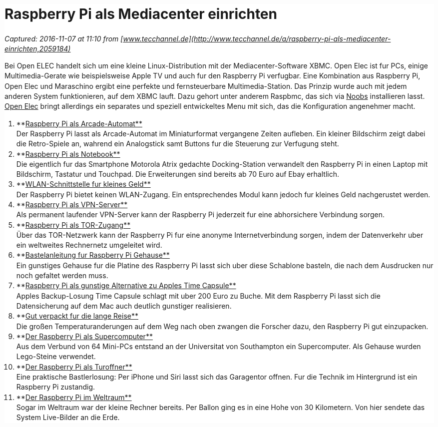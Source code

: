 # Raspberry Pi als Mediacenter einrichten 

_Captured: 2016-11-07 at 11:10 from [www.tecchannel.de](http://www.tecchannel.de/a/raspberry-pi-als-mediacenter-einrichten,2059184)_

Bei Open ELEC handelt sich um eine kleine Linux-Distribution mit der Mediacenter-Software XBMC. Open Elec ist fur PCs, einige Multimedia-Gerate wie beispielsweise Apple TV und auch fur den Raspberry Pi verfugbar. Eine Kombination aus Raspberry Pi, Open Elec und Maraschino ergibt eine perfekte und fernsteuerbare Multimedia-Station. Das Prinzip wurde auch mit jedem anderen System funktionieren, auf dem XBMC lauft. Dazu gehort unter anderem Raspbmc, das sich via [Noobs](http://www.raspberrypi.org/downloads) installieren lasst. [Open Elec](http://openelec.tv/) bringt allerdings ein separates und speziell entwickeltes Menu mit sich, das die Konfiguration angenehmer macht.

  1. **[Raspberry Pi als Arcade-Automat**](http://www.tecchannel.de/g/die-besten-verwendungsmoeglichkeiten-fuer-raspberry-pi,108468)  
Der Raspberry Pi lasst als Arcade-Automat im Miniaturformat vergangene Zeiten aufleben. Ein kleiner Bildschirm zeigt dabei die Retro-Spiele an, wahrend ein Analogstick samt Buttons fur die Steuerung zur Verfugung steht.
  2. **[Raspberry Pi als Notebook**](http://www.tecchannel.de/g/die-besten-verwendungsmoeglichkeiten-fuer-raspberry-pi,108468,2)  
Die eigentlich fur das Smartphone Motorola Atrix gedachte Docking-Station verwandelt den Raspberry Pi in einen Laptop mit Bildschirm, Tastatur und Touchpad. Die Erweiterungen sind bereits ab 70 Euro auf Ebay erhaltlich.
  3. **[WLAN-Schnittstelle fur kleines Geld**](http://www.tecchannel.de/g/die-besten-verwendungsmoeglichkeiten-fuer-raspberry-pi,108468,3)  
Der Raspberry Pi bietet keinen WLAN-Zugang. Ein entsprechendes Modul kann jedoch fur kleines Geld nachgerustet werden.
  4. **[Raspberry Pi als VPN-Server**](http://www.tecchannel.de/g/die-besten-verwendungsmoeglichkeiten-fuer-raspberry-pi,108468,4)  
Als permanent laufender VPN-Server kann der Raspberry Pi jederzeit fur eine abhorsichere Verbindung sorgen.
  5. **[Raspberry Pi als TOR-Zugang**](http://www.tecchannel.de/g/die-besten-verwendungsmoeglichkeiten-fuer-raspberry-pi,108468,5)  
Über das TOR-Netzwerk kann der Raspberry Pi fur eine anonyme Internetverbindung sorgen, indem der Datenverkehr uber ein weltweites Rechnernetz umgeleitet wird.
  6. **[Bastelanleitung fur Raspberry Pi Gehause**](http://www.tecchannel.de/g/die-besten-verwendungsmoeglichkeiten-fuer-raspberry-pi,108468,6)  
Ein gunstiges Gehause fur die Platine des Raspberry Pi lasst sich uber diese Schablone basteln, die nach dem Ausdrucken nur noch gefaltet werden muss.
  7. **[Raspberry Pi als gunstige Alternative zu Apples Time Capsule**](http://www.tecchannel.de/g/die-besten-verwendungsmoeglichkeiten-fuer-raspberry-pi,108468,7)  
Apples Backup-Losung Time Capsule schlagt mit uber 200 Euro zu Buche. Mit dem Raspberry Pi lasst sich die Datensicherung auf dem Mac auch deutlich gunstiger realisieren.
  8. **[Gut verpackt fur die lange Reise**](http://www.tecchannel.de/g/die-besten-verwendungsmoeglichkeiten-fuer-raspberry-pi,108468,8)  
Die großen Temperaturanderungen auf dem Weg nach oben zwangen die Forscher dazu, den Raspberry Pi gut einzupacken.
  9. **[Der Raspberry Pi als Supercomputer**](http://www.tecchannel.de/g/die-besten-verwendungsmoeglichkeiten-fuer-raspberry-pi,108468,9)  
Aus dem Verbund von 64 Mini-PCs entstand an der Universitat von Southampton ein Supercomputer. Als Gehause wurden Lego-Steine verwendet.
  10. **[Der Raspberry Pi als Turoffner**](http://www.tecchannel.de/g/die-besten-verwendungsmoeglichkeiten-fuer-raspberry-pi,108468,10)  
Eine praktische Bastlerlosung: Per iPhone und Siri lasst sich das Garagentor offnen. Fur die Technik im Hintergrund ist ein Raspberry Pi zustandig.
  11. **[Der Raspberry Pi im Weltraum**](http://www.tecchannel.de/g/die-besten-verwendungsmoeglichkeiten-fuer-raspberry-pi,108468,11)  
Sogar im Weltraum war der kleine Rechner bereits. Per Ballon ging es in eine Hohe von 30 Kilometern. Von hier sendete das System Live-Bilder an die Erde.
